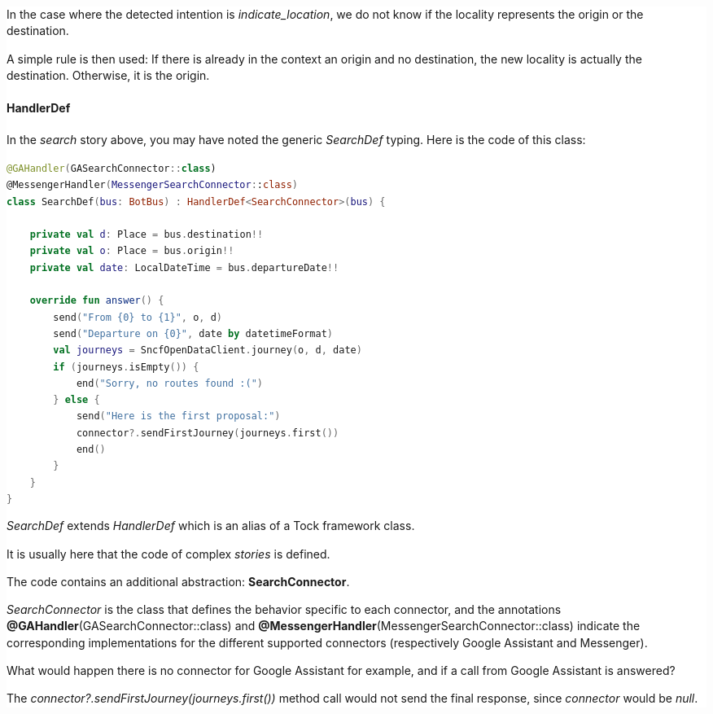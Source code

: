 In the case where the detected intention is *indicate_location*, we do not know if the locality represents the origin or the destination.

A simple rule is then used:
If there is already in the context an origin and no destination, the new locality is actually the destination.
Otherwise, it is the origin.

#### HandlerDef

In the *search* story above, you may have noted the generic *SearchDef* typing.
Here is the code of this class:

```kotlin
@GAHandler(GASearchConnector::class)
@MessengerHandler(MessengerSearchConnector::class)
class SearchDef(bus: BotBus) : HandlerDef<SearchConnector>(bus) {
   
    private val d: Place = bus.destination!!
    private val o: Place = bus.origin!!
    private val date: LocalDateTime = bus.departureDate!!

    override fun answer() {
        send("From {0} to {1}", o, d)
        send("Departure on {0}", date by datetimeFormat)
        val journeys = SncfOpenDataClient.journey(o, d, date)
        if (journeys.isEmpty()) {
            end("Sorry, no routes found :(")
        } else {
            send("Here is the first proposal:")
            connector?.sendFirstJourney(journeys.first())
            end()
        }
    }
}
```

*SearchDef* extends *HandlerDef* which is an alias of a Tock framework class.

It is usually here that the code of complex *stories* is defined.

The code contains an additional abstraction: **SearchConnector**.

*SearchConnector* is the class that defines the behavior specific to each connector, and the annotations
**@GAHandler**(GASearchConnector::class) and **@MessengerHandler**(MessengerSearchConnector::class) 
indicate the corresponding implementations for the different supported connectors (respectively Google Assistant and Messenger).
 

What would happen there is no connector for Google Assistant for example, and if a call from Google Assistant is answered?


The *connector?.sendFirstJourney(journeys.first())* method call would not send the final response,
since *connector* would be *null*.
